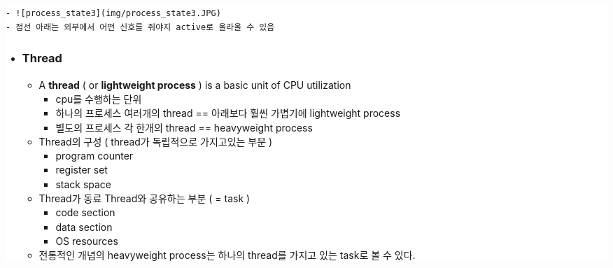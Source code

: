     - ![process_state3](img/process_state3.JPG)
    - 점선 아래는 외부에서 어떤 신호를 줘야지 active로 올라올 수 있음

- ### Thread 

  - A **thread** ( or **lightweight process** ) is a basic unit of CPU utilization
    - cpu를 수행하는 단위
    - 하나의 프로세스 여러개의 thread == 아래보다 훨씬 가볍기에 lightweight process
    - 별도의 프로세스 각 한개의 thread  == heavyweight process
  - Thread의 구성 ( thread가 독립적으로 가지고있는 부분 )
    - program counter
    - register set
    - stack space
  - Thread가 동료 Thread와 공유하는 부분 ( = task )
    - code section
    - data section
    - OS resources
  - 전통적인 개념의 heavyweight process는 하나의 thread를 가지고 있는 task로 볼 수 있다.